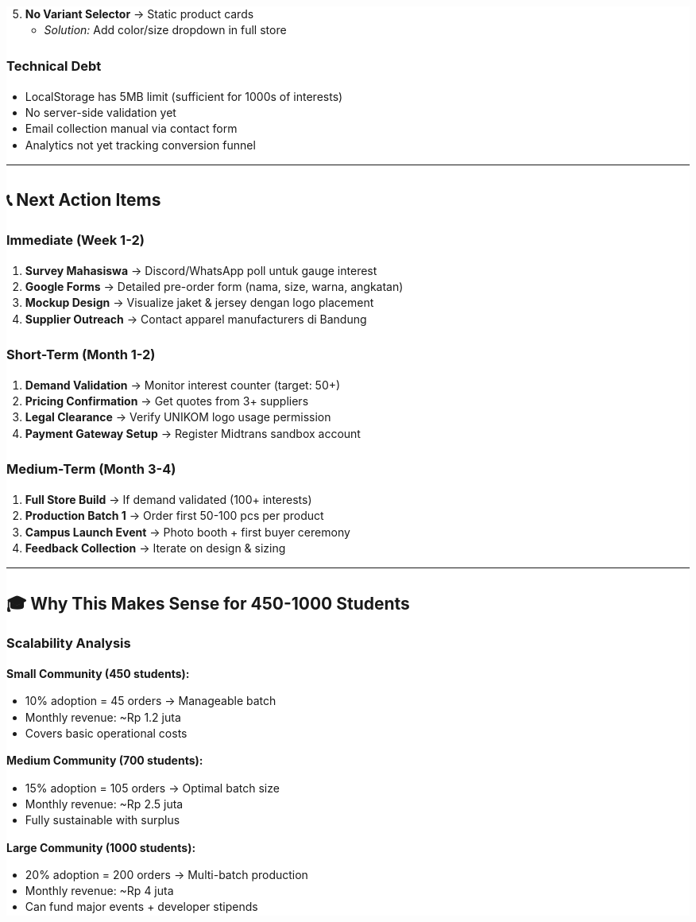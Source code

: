5. **No Variant Selector** → Static product cards
   - *Solution:* Add color/size dropdown in full store

### Technical Debt
- LocalStorage has 5MB limit (sufficient for 1000s of interests)
- No server-side validation yet
- Email collection manual via contact form
- Analytics not yet tracking conversion funnel

---

## 📞 Next Action Items

### Immediate (Week 1-2)
1. **Survey Mahasiswa** → Discord/WhatsApp poll untuk gauge interest
2. **Google Forms** → Detailed pre-order form (nama, size, warna, angkatan)
3. **Mockup Design** → Visualize jaket & jersey dengan logo placement
4. **Supplier Outreach** → Contact apparel manufacturers di Bandung

### Short-Term (Month 1-2)
1. **Demand Validation** → Monitor interest counter (target: 50+)
2. **Pricing Confirmation** → Get quotes from 3+ suppliers
3. **Legal Clearance** → Verify UNIKOM logo usage permission
4. **Payment Gateway Setup** → Register Midtrans sandbox account

### Medium-Term (Month 3-4)
1. **Full Store Build** → If demand validated (100+ interests)
2. **Production Batch 1** → Order first 50-100 pcs per product
3. **Campus Launch Event** → Photo booth + first buyer ceremony
4. **Feedback Collection** → Iterate on design & sizing

---

## 🎓 Why This Makes Sense for 450-1000 Students

### Scalability Analysis

**Small Community (450 students):**
- 10% adoption = 45 orders → Manageable batch
- Monthly revenue: ~Rp 1.2 juta
- Covers basic operational costs

**Medium Community (700 students):**
- 15% adoption = 105 orders → Optimal batch size
- Monthly revenue: ~Rp 2.5 juta
- Fully sustainable with surplus

**Large Community (1000 students):**
- 20% adoption = 200 orders → Multi-batch production
- Monthly revenue: ~Rp 4 juta
- Can fund major events + developer stipends
